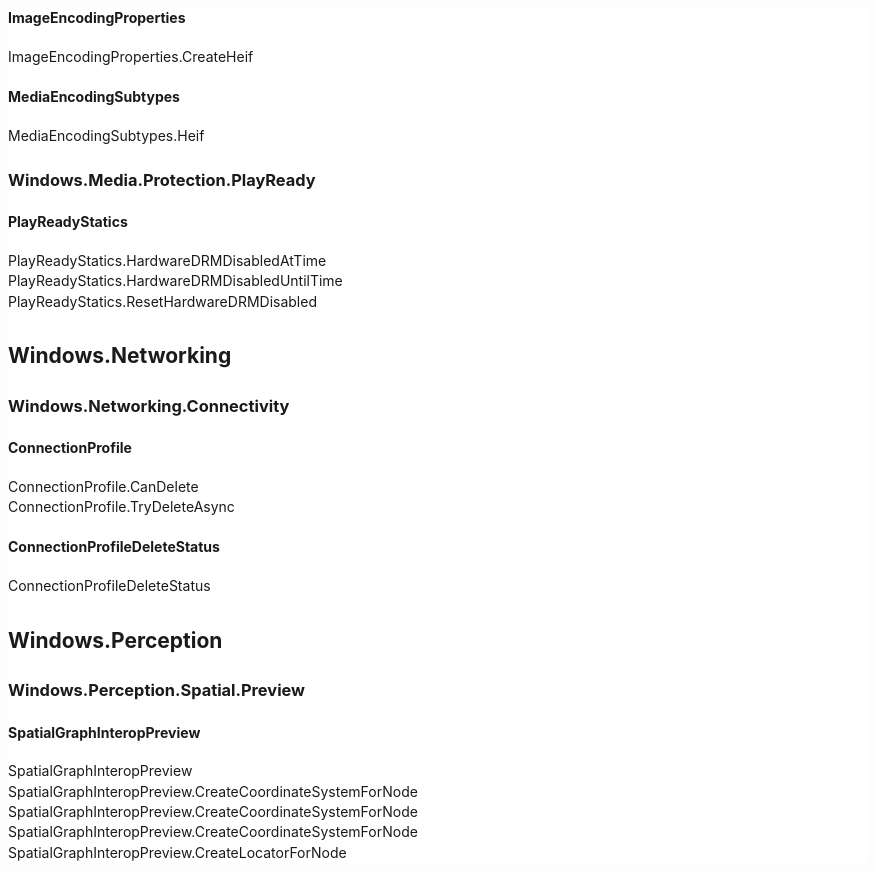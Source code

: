 #### [<a name="imageencodingproperties"></a>ImageEncodingProperties](https://docs.microsoft.com/uwp/api/windows.media.mediaproperties.imageencodingproperties)

ImageEncodingProperties.CreateHeif

#### [<a name="mediaencodingsubtypes"></a>MediaEncodingSubtypes](https://docs.microsoft.com/uwp/api/windows.media.mediaproperties.mediaencodingsubtypes)

MediaEncodingSubtypes.Heif

### [<a name="windowsmediaprotectionplayready"></a>Windows.Media.Protection.PlayReady](https://docs.microsoft.com/uwp/api/windows.media.protection.playready)

#### [<a name="playreadystatics"></a>PlayReadyStatics](https://docs.microsoft.com/uwp/api/windows.media.protection.playready.playreadystatics)

PlayReadyStatics.HardwareDRMDisabledAtTime <br> PlayReadyStatics.HardwareDRMDisabledUntilTime <br> PlayReadyStatics.ResetHardwareDRMDisabled

## <a name="windowsnetworking"></a>Windows.Networking

### [<a name="windowsnetworkingconnectivity"></a>Windows.Networking.Connectivity](https://docs.microsoft.com/uwp/api/windows.networking.connectivity)

#### [<a name="connectionprofile"></a>ConnectionProfile](https://docs.microsoft.com/uwp/api/windows.networking.connectivity.connectionprofile)

ConnectionProfile.CanDelete <br> ConnectionProfile.TryDeleteAsync

#### [<a name="connectionprofiledeletestatus"></a>ConnectionProfileDeleteStatus](https://docs.microsoft.com/uwp/api/windows.networking.connectivity.connectionprofiledeletestatus)

ConnectionProfileDeleteStatus

## <a name="windowsperception"></a>Windows.Perception

### [<a name="windowsperceptionspatialpreview"></a>Windows.Perception.Spatial.Preview](https://docs.microsoft.com/uwp/api/windows.perception.spatial.preview)

#### [<a name="spatialgraphinteroppreview"></a>SpatialGraphInteropPreview](https://docs.microsoft.com/uwp/api/windows.perception.spatial.preview.spatialgraphinteroppreview)

SpatialGraphInteropPreview <br> SpatialGraphInteropPreview.CreateCoordinateSystemForNode <br> SpatialGraphInteropPreview.CreateCoordinateSystemForNode <br> SpatialGraphInteropPreview.CreateCoordinateSystemForNode <br> SpatialGraphInteropPreview.CreateLocatorForNode
